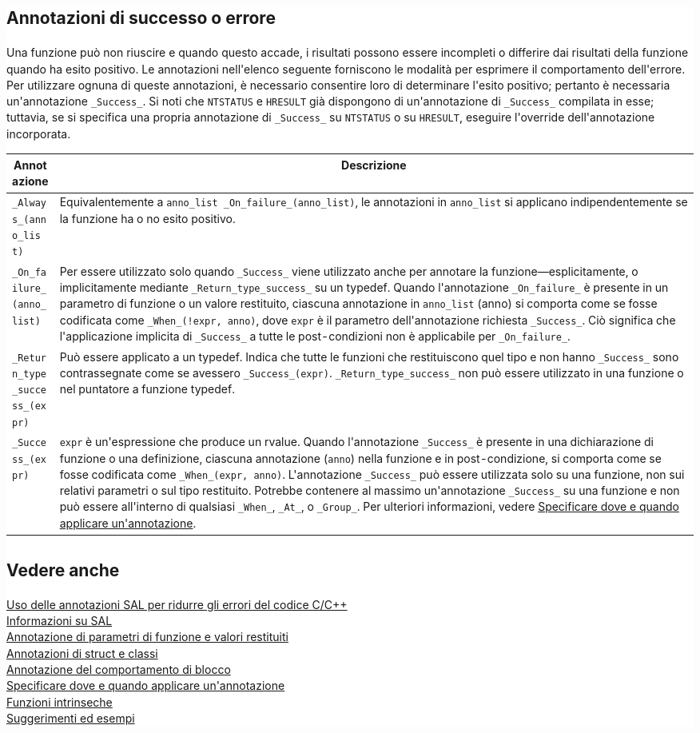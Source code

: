 ## Annotazioni di successo o errore  
 Una funzione può non riuscire e quando questo accade, i risultati possono essere incompleti o differire dai risultati della funzione quando ha esito positivo.  Le annotazioni nell'elenco seguente forniscono le modalità per esprimere il comportamento dell'errore.  Per utilizzare ognuna di queste annotazioni, è necessario consentire loro di determinare l'esito positivo; pertanto è necessaria un'annotazione `_Success_`.  Si noti che `NTSTATUS` e `HRESULT` già dispongono di un'annotazione di `_Success_` compilata in esse; tuttavia, se si specifica una propria annotazione di `_Success_` su `NTSTATUS` o su `HRESULT`, eseguire l'override dell'annotazione incorporata.  
  
|Annotazione|Descrizione|  
|-----------------|-----------------|  
|`_Always_(anno_list)`|Equivalentemente a `anno_list _On_failure_(anno_list)`, le annotazioni in `anno_list` si applicano indipendentemente se la funzione ha o no esito positivo.|  
|`_On_failure_(anno_list)`|Per essere utilizzato solo quando `_Success_` viene utilizzato anche per annotare la funzione—esplicitamente, o implicitamente mediante `_Return_type_success_` su un typedef.  Quando l'annotazione `_On_failure_` è presente in un parametro di funzione o un valore restituito, ciascuna annotazione in `anno_list` \(anno\) si comporta come se fosse codificata come `_When_(!expr, anno)`, dove `expr` è il parametro dell'annotazione richiesta `_Success_`.  Ciò significa che l'applicazione implicita di `_Success_` a tutte le post\-condizioni non è applicabile per `_On_failure_`.|  
|`_Return_type_success_(expr)`|Può essere applicato a un typedef.  Indica che tutte le funzioni che restituiscono quel tipo e non hanno `_Success_` sono contrassegnate come se avessero `_Success_(expr)`.  `_Return_type_success_` non può essere utilizzato in una funzione o nel puntatore a funzione typedef.|  
|`_Success_(expr)`|`expr` è un'espressione che produce un rvalue.  Quando l'annotazione `_Success_` è presente in una dichiarazione di funzione o una definizione, ciascuna annotazione \(`anno`\) nella funzione e in post\-condizione, si comporta come se fosse codificata come `_When_(expr, anno)`.  L'annotazione `_Success_` può essere utilizzata solo su una funzione, non sui relativi parametri o sul tipo restituito.  Potrebbe contenere al massimo un'annotazione `_Success_` su una funzione e non può essere all'interno di qualsiasi `_When_`, `_At_`, o `_Group_`.  Per ulteriori informazioni, vedere [Specificare dove e quando applicare un'annotazione](../code-quality/specifying-when-and-where-an-annotation-applies.md).|  
  
## Vedere anche  
 [Uso delle annotazioni SAL per ridurre gli errori del codice C\/C\+\+](../code-quality/using-sal-annotations-to-reduce-c-cpp-code-defects.md)   
 [Informazioni su SAL](../code-quality/understanding-sal.md)   
 [Annotazione di parametri di funzione e valori restituiti](../code-quality/annotating-function-parameters-and-return-values.md)   
 [Annotazioni di struct e classi](../code-quality/annotating-structs-and-classes.md)   
 [Annotazione del comportamento di blocco](../code-quality/annotating-locking-behavior.md)   
 [Specificare dove e quando applicare un'annotazione](../code-quality/specifying-when-and-where-an-annotation-applies.md)   
 [Funzioni intrinseche](../code-quality/intrinsic-functions.md)   
 [Suggerimenti ed esempi](../code-quality/best-practices-and-examples-sal.md)